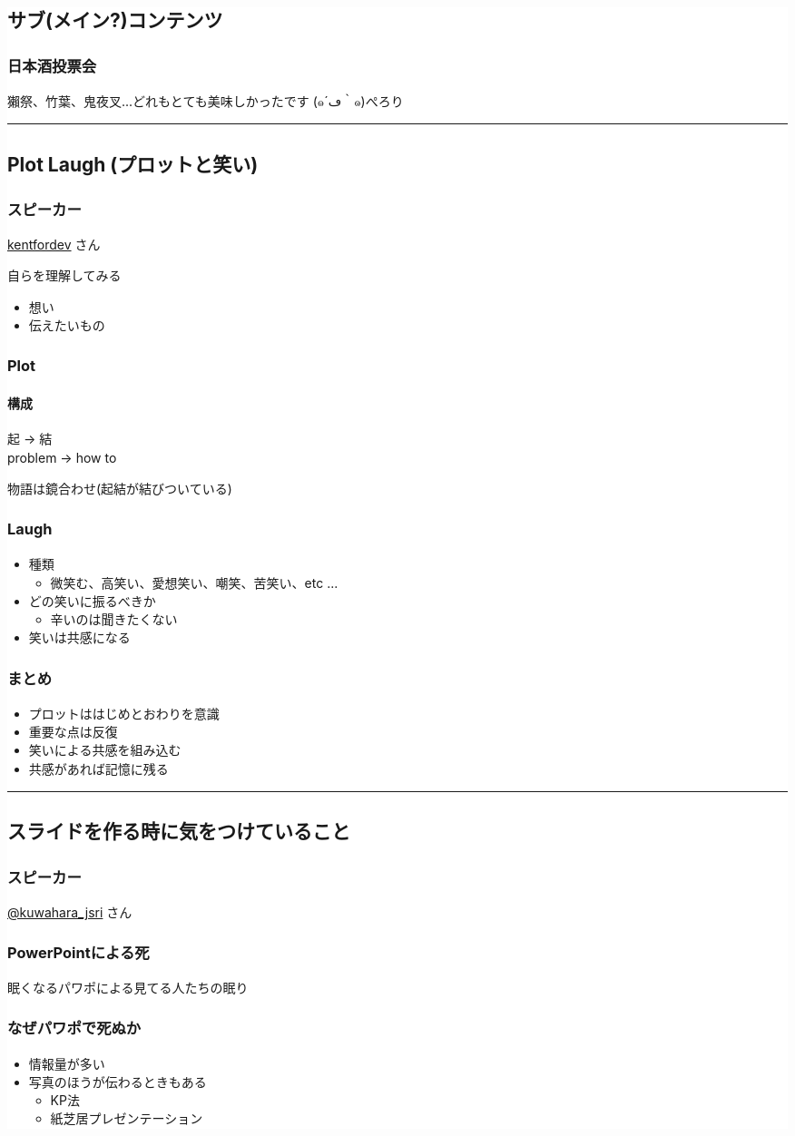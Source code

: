 ## サブ(メイン?)コンテンツ
### 日本酒投票会
獺祭、竹葉、鬼夜叉...どれもとても美味しかったです (๑´ڡ｀๑)ぺろり

---

## Plot Laugh (プロットと笑い)
### スピーカー
[kentfordev](https://twitter.com/k_h_sissp) さん

自らを理解してみる

- 想い
- 伝えたいもの

### Plot
#### 構成
起 -> 結  
problem -> how to  
  
物語は鏡合わせ(起結が結びついている)  

### Laugh
- 種類
    - 微笑む、高笑い、愛想笑い、嘲笑、苦笑い、etc ...
- どの笑いに振るべきか
    - 辛いのは聞きたくない
- 笑いは共感になる

### まとめ

- プロットははじめとおわりを意識
- 重要な点は反復
- 笑いによる共感を組み込む
- 共感があれば記憶に残る

---

## スライドを作る時に気をつけていること
### スピーカー
[@kuwahara_jsri](https://twitter.com/kuwahara_jsri) さん

### PowerPointによる死
眠くなるパワポによる見てる人たちの眠り

### なぜパワポで死ぬか
- 情報量が多い
- 写真のほうが伝わるときもある
	- KP法
    - 紙芝居プレゼンテーション
